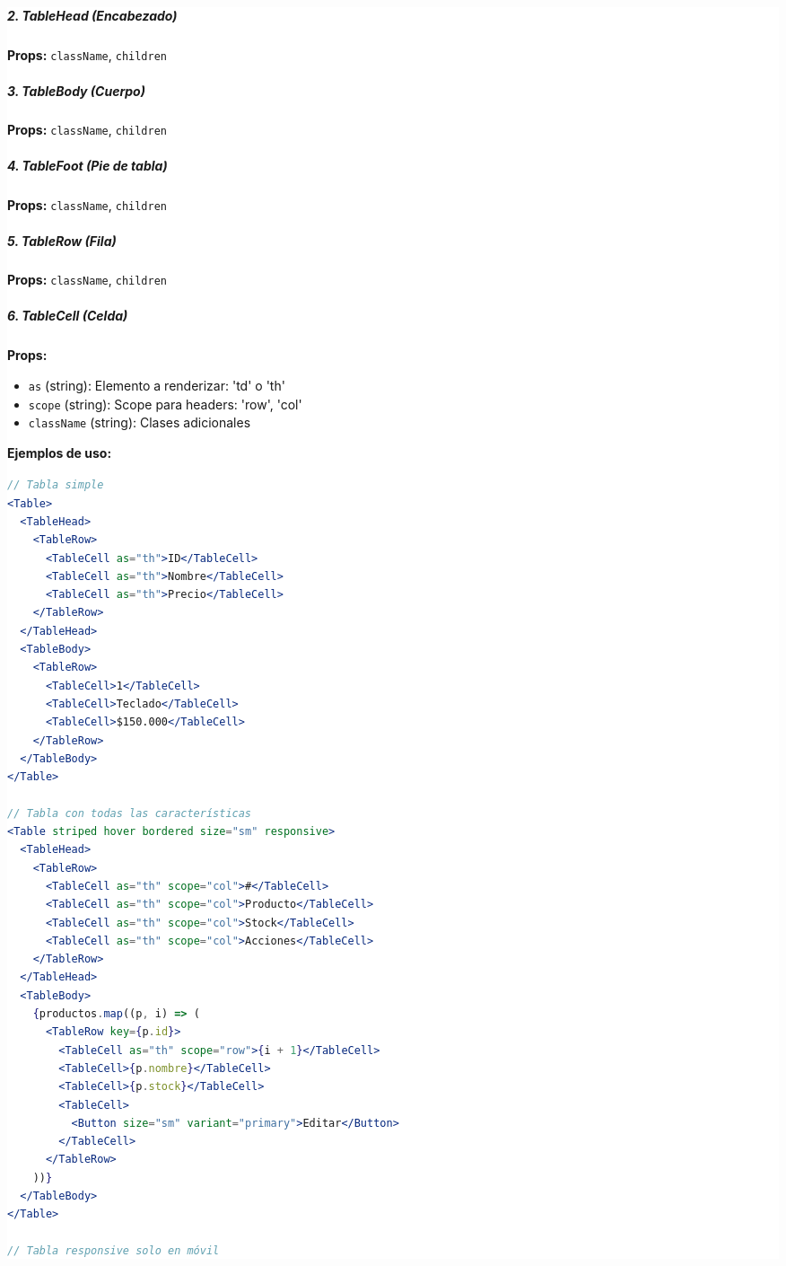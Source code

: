 
##### 2. TableHead (Encabezado)
**Props:** `className`, `children`

##### 3. TableBody (Cuerpo)
**Props:** `className`, `children`

##### 4. TableFoot (Pie de tabla)
**Props:** `className`, `children`

##### 5. TableRow (Fila)
**Props:** `className`, `children`

##### 6. TableCell (Celda)
**Props:**
- `as` (string): Elemento a renderizar: 'td' o 'th'
- `scope` (string): Scope para headers: 'row', 'col'
- `className` (string): Clases adicionales

**Ejemplos de uso:**

```jsx
// Tabla simple
<Table>
  <TableHead>
    <TableRow>
      <TableCell as="th">ID</TableCell>
      <TableCell as="th">Nombre</TableCell>
      <TableCell as="th">Precio</TableCell>
    </TableRow>
  </TableHead>
  <TableBody>
    <TableRow>
      <TableCell>1</TableCell>
      <TableCell>Teclado</TableCell>
      <TableCell>$150.000</TableCell>
    </TableRow>
  </TableBody>
</Table>

// Tabla con todas las características
<Table striped hover bordered size="sm" responsive>
  <TableHead>
    <TableRow>
      <TableCell as="th" scope="col">#</TableCell>
      <TableCell as="th" scope="col">Producto</TableCell>
      <TableCell as="th" scope="col">Stock</TableCell>
      <TableCell as="th" scope="col">Acciones</TableCell>
    </TableRow>
  </TableHead>
  <TableBody>
    {productos.map((p, i) => (
      <TableRow key={p.id}>
        <TableCell as="th" scope="row">{i + 1}</TableCell>
        <TableCell>{p.nombre}</TableCell>
        <TableCell>{p.stock}</TableCell>
        <TableCell>
          <Button size="sm" variant="primary">Editar</Button>
        </TableCell>
      </TableRow>
    ))}
  </TableBody>
</Table>

// Tabla responsive solo en móvil
```